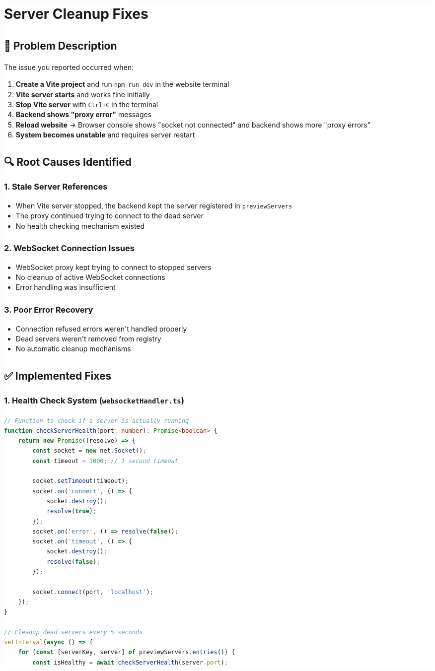 # Server Cleanup Fixes

## 🐛 Problem Description

The issue you reported occurred when:

1. **Create a Vite project** and run `npm run dev` in the website terminal
2. **Vite server starts** and works fine initially
3. **Stop Vite server** with `Ctrl+C` in the terminal
4. **Backend shows "proxy error"** messages
5. **Reload website** → Browser console shows "socket not connected" and backend shows more "proxy errors"
6. **System becomes unstable** and requires server restart

## 🔍 Root Causes Identified

### 1. **Stale Server References**
- When Vite server stopped, the backend kept the server registered in `previewServers`
- The proxy continued trying to connect to the dead server
- No health checking mechanism existed

### 2. **WebSocket Connection Issues**
- WebSocket proxy kept trying to connect to stopped servers
- No cleanup of active WebSocket connections
- Error handling was insufficient

### 3. **Poor Error Recovery**
- Connection refused errors weren't handled properly
- Dead servers weren't removed from registry
- No automatic cleanup mechanisms

## ✅ Implemented Fixes

### 1. **Health Check System** (`websocketHandler.ts`)

```typescript
// Function to check if a server is actually running
function checkServerHealth(port: number): Promise<boolean> {
    return new Promise((resolve) => {
        const socket = new net.Socket();
        const timeout = 1000; // 1 second timeout
        
        socket.setTimeout(timeout);
        socket.on('connect', () => {
            socket.destroy();
            resolve(true);
        });
        socket.on('error', () => resolve(false));
        socket.on('timeout', () => {
            socket.destroy();
            resolve(false);
        });
        
        socket.connect(port, 'localhost');
    });
}

// Cleanup dead servers every 5 seconds
setInterval(async () => {
    for (const [serverKey, server] of previewServers.entries()) {
        const isHealthy = await checkServerHealth(server.port);
```